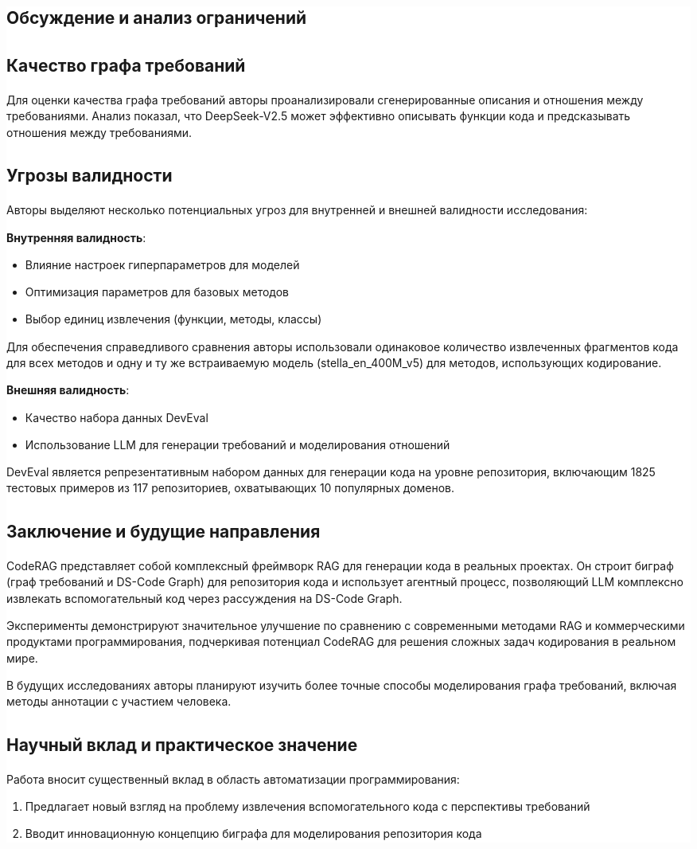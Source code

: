 ## Обсуждение и анализ ограничений

## Качество графа требований

Для оценки качества графа требований авторы проанализировали сгенерированные описания и отношения между требованиями. Анализ показал, что DeepSeek-V2.5 может эффективно описывать функции кода и предсказывать отношения между требованиями.

## Угрозы валидности

Авторы выделяют несколько потенциальных угроз для внутренней и внешней валидности исследования:

**Внутренняя валидность**:

- Влияние настроек гиперпараметров для моделей
    
- Оптимизация параметров для базовых методов
    
- Выбор единиц извлечения (функции, методы, классы)
    

Для обеспечения справедливого сравнения авторы использовали одинаковое количество извлеченных фрагментов кода для всех методов и одну и ту же встраиваемую модель (stella_en_400M_v5) для методов, использующих кодирование.

**Внешняя валидность**:

- Качество набора данных DevEval
    
- Использование LLM для генерации требований и моделирования отношений
    

DevEval является репрезентативным набором данных для генерации кода на уровне репозитория, включающим 1825 тестовых примеров из 117 репозиториев, охватывающих 10 популярных доменов.

## Заключение и будущие направления

CodeRAG представляет собой комплексный фреймворк RAG для генерации кода в реальных проектах. Он строит биграф (граф требований и DS-Code Graph) для репозитория кода и использует агентный процесс, позволяющий LLM комплексно извлекать вспомогательный код через рассуждения на DS-Code Graph.

Эксперименты демонстрируют значительное улучшение по сравнению с современными методами RAG и коммерческими продуктами программирования, подчеркивая потенциал CodeRAG для решения сложных задач кодирования в реальном мире.

В будущих исследованиях авторы планируют изучить более точные способы моделирования графа требований, включая методы аннотации с участием человека.

## Научный вклад и практическое значение

Работа вносит существенный вклад в область автоматизации программирования:

1. Предлагает новый взгляд на проблему извлечения вспомогательного кода с перспективы требований
    
2. Вводит инновационную концепцию биграфа для моделирования репозитория кода
    